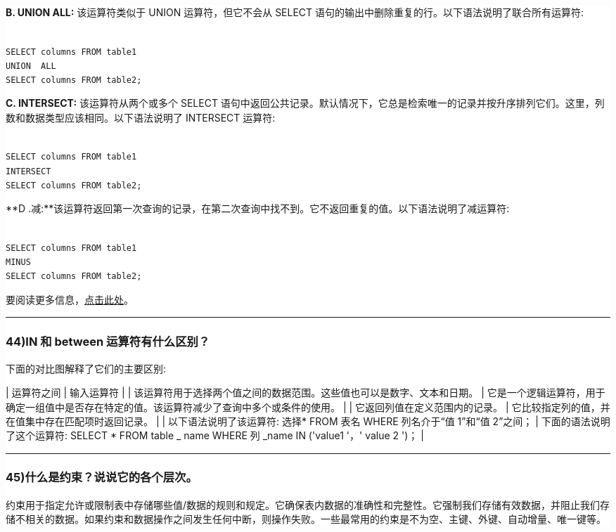 **B. UNION ALL:** 该运算符类似于 UNION 运算符，但它不会从 SELECT 语句的输出中删除重复的行。以下语法说明了联合所有运算符:

```

SELECT columns FROM table1  
UNION  ALL
SELECT columns FROM table2;  

```

**C. INTERSECT:** 该运算符从两个或多个 SELECT 语句中返回公共记录。默认情况下，它总是检索唯一的记录并按升序排列它们。这里，列数和数据类型应该相同。以下语法说明了 INTERSECT 运算符:

```

SELECT columns FROM table1  
INTERSECT
SELECT columns FROM table2;  

```

**D .减:**该运算符返回第一次查询的记录，在第二次查询中找不到。它不返回重复的值。以下语法说明了减运算符:

```

SELECT columns FROM table1  
MINUS
SELECT columns FROM table2;  

```

要阅读更多信息，[点击此处](https://www.javatpoint.com/dbms-sql-set-operation)。

* * *

### 44)IN 和 between 运算符有什么区别？

下面的对比图解释了它们的主要区别:

| 运算符之间 | 输入运算符 |
| 该运算符用于选择两个值之间的数据范围。这些值也可以是数字、文本和日期。 | 它是一个逻辑运算符，用于确定一组值中是否存在特定的值。该运算符减少了查询中多个或条件的使用。 |
| 它返回列值在定义范围内的记录。 | 它比较指定列的值，并在值集中存在匹配项时返回记录。 |
| 以下语法说明了该运算符:
选择* FROM 表名
WHERE 列名介于“值 1”和“值 2”之间； | 下面的语法说明了这个运算符:
SELECT * FROM table _ name
WHERE 列 _name IN ('value1 '，' value 2 ')； |

* * *

### 45)什么是约束？说说它的各个层次。

约束用于指定允许或限制表中存储哪些值/数据的规则和规定。它确保表内数据的准确性和完整性。它强制我们存储有效数据，并阻止我们存储不相关的数据。如果约束和数据操作之间发生任何中断，则操作失败。一些最常用的约束是不为空、主键、外键、自动增量、唯一键等。
